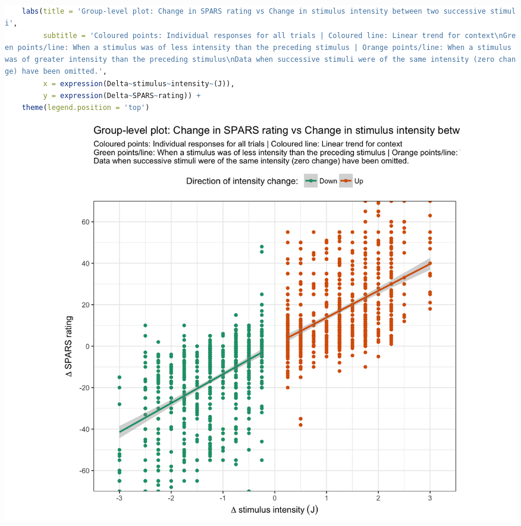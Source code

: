 ```r
    labs(title = 'Group-level plot: Change in SPARS rating vs Change in stimulus intensity between two successive stimuli',
         subtitle = 'Coloured points: Individual responses for all trials | Coloured line: Linear trend for context\nGreen points/line: When a stimulus was of less intensity than the preceding stimulus | Orange points/line: When a stimulus was of greater intensity than the preceding stimulus\nData when successive stimuli were of the same intensity (zero change) have been omitted.',
         x = expression(Delta~stimulus~intensity~(J)),
         y = expression(Delta~SPARS~rating)) +
    theme(legend.position = 'top')
```

<img src="figures/4A-stimulus-response-3/exploratory_plots-1.png" width="672" style="display: block; margin: auto;" />
